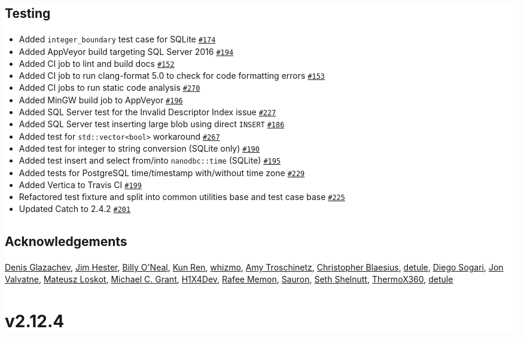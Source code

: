 ## Testing
- Added `integer_boundary` test case for SQLite [`#174`](https://github.com/lexicalunit/nanodbc/pull/174)
- Added AppVeyor build targeting SQL Server 2016 [`#194`](https://github.com/lexicalunit/nanodbc/pull/194)
- Added CI job to lint and build docs [`#152`](https://github.com/lexicalunit/nanodbc/pull/152)
- Added CI job to run clang-format 5.0 to check for code formatting errors [`#153`](https://github.com/lexicalunit/nanodbc/pull/153)
- Added CI jobs to run static code analysis [`#270`](https://github.com/lexicalunit/nanodbc/pull/270)
- Added MinGW build job to AppVeyor [`#196`](https://github.com/lexicalunit/nanodbc/pull/196)
- Added SQL Server test for the Invalid Descriptor Index issue [`#227`](https://github.com/lexicalunit/nanodbc/pull/227)
- Added SQL Server test inserting large blob using direct `INSERT` [`#186`](https://github.com/lexicalunit/nanodbc/pull/186)
- Added test for `std::vector<bool>` workaround [`#267`](https://github.com/lexicalunit/nanodbc/pull/267)
- Added test for integer to string conversion (SQLite only) [`#190`](https://github.com/lexicalunit/nanodbc/pull/190)
- Added test insert and select from/into `nanodbc::time` (SQLite) [`#195`](https://github.com/lexicalunit/nanodbc/pull/195)
- Added tests for PostgreSQL time/timestamp with/without time zone [`#229`](https://github.com/lexicalunit/nanodbc/pull/229)
- Added Vertica to Travis CI [`#199`](https://github.com/lexicalunit/nanodbc/pull/199)
- Refactored test fixture and split into common utilities base and test case base [`#225`](https://github.com/lexicalunit/nanodbc/pull/225)
- Updated Catch to 2.4.2 [`#201`](https://github.com/lexicalunit/nanodbc/pull/201)

## Acknowledgements

[Denis Glazachev](https://github.com/traceon),
[Jim Hester](https://github.com/jimhester),
[Billy O'Neal](https://github.com/BillyONeal),
[Kun Ren](https://github.com/renkun-ken),
[whizmo](https://github.com/whizmo),
[Amy Troschinetz](https://github.com/lexicalunit),
[Christopher Blaesius](https://github.com/ChrisBFX),
[detule](https://github.com/detule),
[Diego Sogari](https://github.com/dsogari),
[Jon Valvatne](https://github.com/jon-v),
[Mateusz Loskot](https://github.com/mloskot),
[Michael C. Grant](https://github.com/mcg1969),
[H1X4Dev](https://github.com/H1X4Dev),
[Rafee Memon](https://github.com/rafeememon),
[Sauron](https://github.com/saur0n),
[Seth Shelnutt](https://github.com/Shelnutt2),
[ThermoX360](https://github.com/ThermoX360),
[detule](https://github.com/detule)

# v2.12.4
